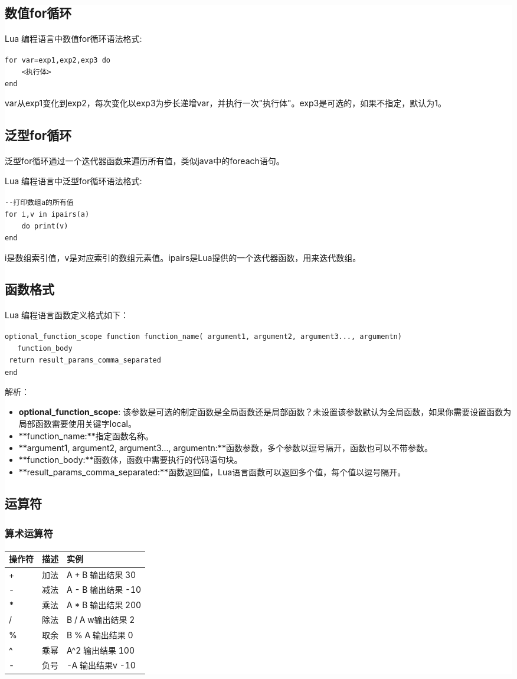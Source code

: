 ## 数值for循环

Lua 编程语言中数值for循环语法格式:

```
for var=exp1,exp2,exp3 do  
    <执行体>  
end  
```

var从exp1变化到exp2，每次变化以exp3为步长递增var，并执行一次"执行体"。exp3是可选的，如果不指定，默认为1。

## 泛型for循环

泛型for循环通过一个迭代器函数来遍历所有值，类似java中的foreach语句。

Lua 编程语言中泛型for循环语法格式:

```
--打印数组a的所有值  
for i,v in ipairs(a) 
	do print(v) 
end  
```

i是数组索引值，v是对应索引的数组元素值。ipairs是Lua提供的一个迭代器函数，用来迭代数组。

## 函数格式

Lua 编程语言函数定义格式如下：

```
optional_function_scope function function_name( argument1, argument2, argument3..., argumentn)
   function_body
 return result_params_comma_separated
end
```

解析：
- **optional_function_scope**: 该参数是可选的制定函数是全局函数还是局部函数？未设置该参数默认为全局函数，如果你需要设置函数为局部函数需要使用关键字local。
- **function_name:**指定函数名称。
- **argument1, argument2, argument3..., argumentn:**函数参数，多个参数以逗号隔开，函数也可以不带参数。
- **function_body:**函数体，函数中需要执行的代码语句块。
- **result_params_comma_separated:**函数返回值，Lua语言函数可以返回多个值，每个值以逗号隔开。

## 运算符

### 算术运算符

| 操作符 | 描述 | 实例               |
| :----- | :--- | :----------------- |
| +      | 加法 | A + B 输出结果 30  |
| -      | 减法 | A - B 输出结果 -10 |
| *      | 乘法 | A * B 输出结果 200 |
| /      | 除法 | B / A w输出结果 2  |
| %      | 取余 | B % A 输出结果 0   |
| ^      | 乘幂 | A^2 输出结果 100   |
| -      | 负号 | -A 输出结果v -10   |

